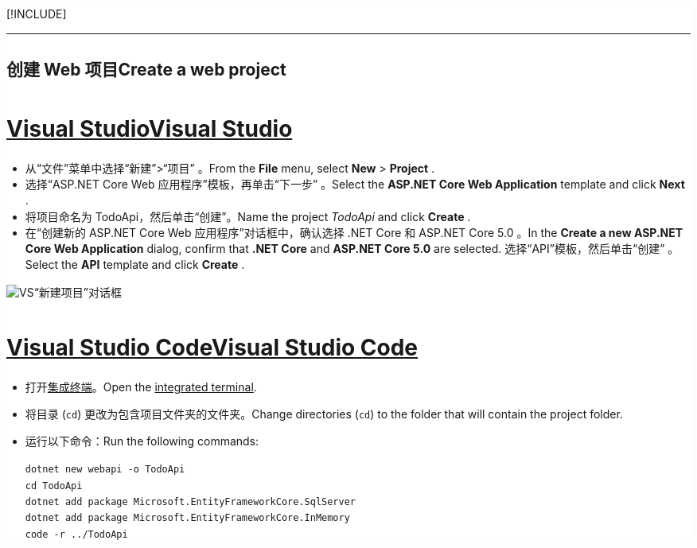 [!INCLUDE[](~/includes/net-core-prereqs-mac-5.0.md)]

---

## <a name="create-a-web-project"></a><span data-ttu-id="eb1d7-145">创建 Web 项目</span><span class="sxs-lookup"><span data-stu-id="eb1d7-145">Create a web project</span></span>

# <a name="visual-studio"></a>[<span data-ttu-id="eb1d7-146">Visual Studio</span><span class="sxs-lookup"><span data-stu-id="eb1d7-146">Visual Studio</span></span>](#tab/visual-studio)

* <span data-ttu-id="eb1d7-147">从“文件”菜单中选择“新建”>“项目”  。</span><span class="sxs-lookup"><span data-stu-id="eb1d7-147">From the **File** menu, select **New** > **Project** .</span></span>
* <span data-ttu-id="eb1d7-148">选择“ASP.NET Core Web 应用程序”模板，再单击“下一步” 。</span><span class="sxs-lookup"><span data-stu-id="eb1d7-148">Select the **ASP.NET Core Web Application** template and click **Next** .</span></span>
* <span data-ttu-id="eb1d7-149">将项目命名为 TodoApi，然后单击“创建”。</span><span class="sxs-lookup"><span data-stu-id="eb1d7-149">Name the project *TodoApi* and click **Create** .</span></span>
* <span data-ttu-id="eb1d7-150">在“创建新的 ASP.NET Core Web 应用程序”对话框中，确认选择 .NET Core 和 ASP.NET Core 5.0  。</span><span class="sxs-lookup"><span data-stu-id="eb1d7-150">In the **Create a new ASP.NET Core Web Application** dialog, confirm that **.NET Core** and **ASP.NET Core 5.0** are selected.</span></span> <span data-ttu-id="eb1d7-151">选择“API”模板，然后单击“创建” 。</span><span class="sxs-lookup"><span data-stu-id="eb1d7-151">Select the **API** template and click **Create** .</span></span>

![VS“新建项目”对话框](first-web-api/_static/5/vs.png)

# <a name="visual-studio-code"></a>[<span data-ttu-id="eb1d7-153">Visual Studio Code</span><span class="sxs-lookup"><span data-stu-id="eb1d7-153">Visual Studio Code</span></span>](#tab/visual-studio-code)

* <span data-ttu-id="eb1d7-154">打开[集成终端](https://code.visualstudio.com/docs/editor/integrated-terminal)。</span><span class="sxs-lookup"><span data-stu-id="eb1d7-154">Open the [integrated terminal](https://code.visualstudio.com/docs/editor/integrated-terminal).</span></span>
* <span data-ttu-id="eb1d7-155">将目录 (`cd`) 更改为包含项目文件夹的文件夹。</span><span class="sxs-lookup"><span data-stu-id="eb1d7-155">Change directories (`cd`) to the folder that will contain the project folder.</span></span>
* <span data-ttu-id="eb1d7-156">运行以下命令：</span><span class="sxs-lookup"><span data-stu-id="eb1d7-156">Run the following commands:</span></span>

   ```dotnetcli
   dotnet new webapi -o TodoApi
   cd TodoApi
   dotnet add package Microsoft.EntityFrameworkCore.SqlServer
   dotnet add package Microsoft.EntityFrameworkCore.InMemory
   code -r ../TodoApi
   ```
